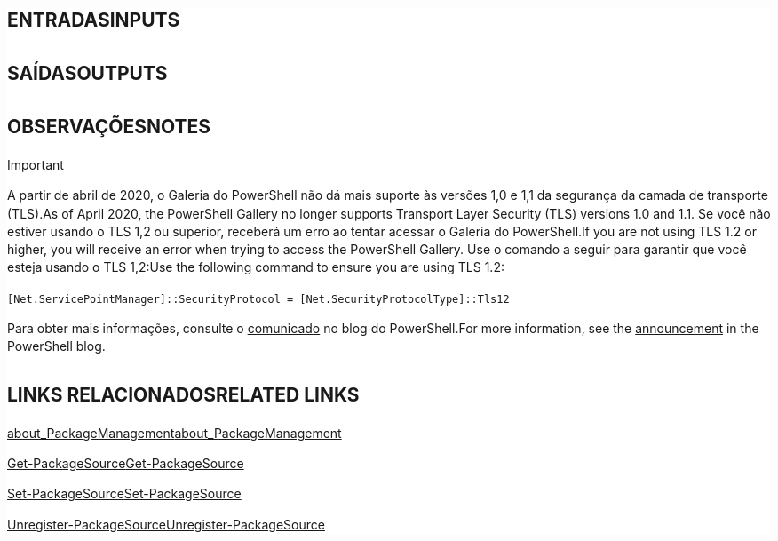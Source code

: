 ## <span data-ttu-id="1819b-159">ENTRADAS</span><span class="sxs-lookup"><span data-stu-id="1819b-159">INPUTS</span></span>

## <span data-ttu-id="1819b-160">SAÍDAS</span><span class="sxs-lookup"><span data-stu-id="1819b-160">OUTPUTS</span></span>

## <span data-ttu-id="1819b-161">OBSERVAÇÕES</span><span class="sxs-lookup"><span data-stu-id="1819b-161">NOTES</span></span>

> [!IMPORTANT]
> <span data-ttu-id="1819b-162">A partir de abril de 2020, o Galeria do PowerShell não dá mais suporte às versões 1,0 e 1,1 da segurança da camada de transporte (TLS).</span><span class="sxs-lookup"><span data-stu-id="1819b-162">As of April 2020, the PowerShell Gallery no longer supports Transport Layer Security (TLS) versions 1.0 and 1.1.</span></span> <span data-ttu-id="1819b-163">Se você não estiver usando o TLS 1,2 ou superior, receberá um erro ao tentar acessar o Galeria do PowerShell.</span><span class="sxs-lookup"><span data-stu-id="1819b-163">If you are not using TLS 1.2 or higher, you will receive an error when trying to access the PowerShell Gallery.</span></span> <span data-ttu-id="1819b-164">Use o comando a seguir para garantir que você esteja usando o TLS 1,2:</span><span class="sxs-lookup"><span data-stu-id="1819b-164">Use the following command to ensure you are using TLS 1.2:</span></span>
>
> `[Net.ServicePointManager]::SecurityProtocol = [Net.SecurityProtocolType]::Tls12`
>
> <span data-ttu-id="1819b-165">Para obter mais informações, consulte o [comunicado](https://devblogs.microsoft.com/powershell/powershell-gallery-tls-support/) no blog do PowerShell.</span><span class="sxs-lookup"><span data-stu-id="1819b-165">For more information, see the [announcement](https://devblogs.microsoft.com/powershell/powershell-gallery-tls-support/) in the PowerShell blog.</span></span>

## <span data-ttu-id="1819b-166">LINKS RELACIONADOS</span><span class="sxs-lookup"><span data-stu-id="1819b-166">RELATED LINKS</span></span>

[<span data-ttu-id="1819b-167">about_PackageManagement</span><span class="sxs-lookup"><span data-stu-id="1819b-167">about_PackageManagement</span></span>](../Microsoft.PowerShell.Core/About/about_PackageManagement.md)

[<span data-ttu-id="1819b-168">Get-PackageSource</span><span class="sxs-lookup"><span data-stu-id="1819b-168">Get-PackageSource</span></span>](Get-PackageSource.md)

[<span data-ttu-id="1819b-169">Set-PackageSource</span><span class="sxs-lookup"><span data-stu-id="1819b-169">Set-PackageSource</span></span>](Set-PackageSource.md)

[<span data-ttu-id="1819b-170">Unregister-PackageSource</span><span class="sxs-lookup"><span data-stu-id="1819b-170">Unregister-PackageSource</span></span>](Unregister-PackageSource.md)
